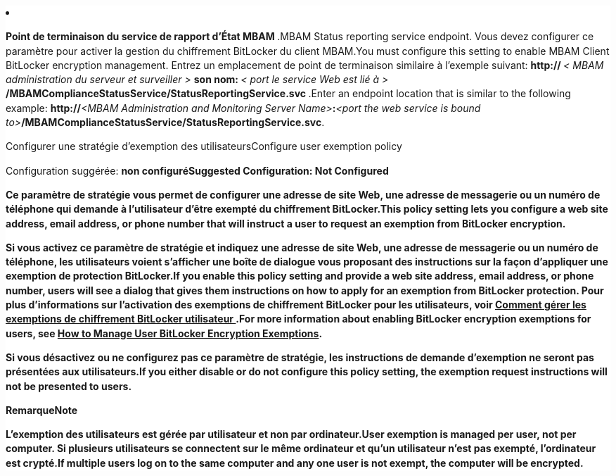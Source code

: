 <li><p><strong><span data-ttu-id="52e69-164">Point de terminaison du service de rapport d’État MBAM </strong> .</span><span class="sxs-lookup"><span data-stu-id="52e69-164">MBAM Status reporting service endpoint</strong>.</span></span> <span data-ttu-id="52e69-165">Vous devez configurer ce paramètre pour activer la gestion du chiffrement BitLocker du client MBAM.</span><span class="sxs-lookup"><span data-stu-id="52e69-165">You must configure this setting to enable MBAM Client BitLocker encryption management.</span></span> <span data-ttu-id="52e69-166">Entrez un emplacement de point de terminaison similaire à l’exemple suivant: <strong> http:// </strong><em> &lt; MBAM administration du serveur et surveiller &gt; </em><strong> son nom: </strong><em> &lt; port le service Web est lié à &gt; </em><strong> /MBAMComplianceStatusService/StatusReportingService.svc </strong> .</span><span class="sxs-lookup"><span data-stu-id="52e69-166">Enter an endpoint location that is similar to the following example: <strong>http://</strong><em>&lt;MBAM Administration and Monitoring Server Name&gt;</em><strong>:</strong><em>&lt;port the web service is bound to&gt;</em><strong>/MBAMComplianceStatusService/StatusReportingService.svc</strong>.</span></span></p></li>
</ul></td>
</tr>
<tr class="even">
<td align="left"><p><span data-ttu-id="52e69-167">Configurer une stratégie d’exemption des utilisateurs</span><span class="sxs-lookup"><span data-stu-id="52e69-167">Configure user exemption policy</span></span></p></td>
<td align="left"><p><span data-ttu-id="52e69-168">Configuration suggérée: <strong> non configuré</span><span class="sxs-lookup"><span data-stu-id="52e69-168">Suggested Configuration: <strong>Not Configured</span></span></strong></p>
<p><span data-ttu-id="52e69-169">Ce paramètre de stratégie vous permet de configurer une adresse de site Web, une adresse de messagerie ou un numéro de téléphone qui demande à l’utilisateur d’être exempté du chiffrement BitLocker.</span><span class="sxs-lookup"><span data-stu-id="52e69-169">This policy setting lets you configure a web site address, email address, or phone number that will instruct a user to request an exemption from BitLocker encryption.</span></span></p>
<p><span data-ttu-id="52e69-170">Si vous activez ce paramètre de stratégie et indiquez une adresse de site Web, une adresse de messagerie ou un numéro de téléphone, les utilisateurs voient s’afficher une boîte de dialogue vous proposant des instructions sur la façon d’appliquer une exemption de protection BitLocker.</span><span class="sxs-lookup"><span data-stu-id="52e69-170">If you enable this policy setting and provide a web site address, email address, or phone number, users will see a dialog that gives them instructions on how to apply for an exemption from BitLocker protection.</span></span> <span data-ttu-id="52e69-171">Pour plus d’informations sur l’activation des exemptions de chiffrement BitLocker pour les utilisateurs, voir <a href="how-to-manage-user-bitlocker-encryption-exemptions-mbam-2.md" data-raw-source="[How to Manage User BitLocker Encryption Exemptions](how-to-manage-user-bitlocker-encryption-exemptions-mbam-2.md)"> Comment gérer les exemptions de chiffrement BitLocker utilisateur </a> .</span><span class="sxs-lookup"><span data-stu-id="52e69-171">For more information about enabling BitLocker encryption exemptions for users, see <a href="how-to-manage-user-bitlocker-encryption-exemptions-mbam-2.md" data-raw-source="[How to Manage User BitLocker Encryption Exemptions](how-to-manage-user-bitlocker-encryption-exemptions-mbam-2.md)">How to Manage User BitLocker Encryption Exemptions</a>.</span></span></p>
<p><span data-ttu-id="52e69-172">Si vous désactivez ou ne configurez pas ce paramètre de stratégie, les instructions de demande d’exemption ne seront pas présentées aux utilisateurs.</span><span class="sxs-lookup"><span data-stu-id="52e69-172">If you either disable or do not configure this policy setting, the exemption request instructions will not be presented to users.</span></span></p>
<div class="alert">
<strong><span data-ttu-id="52e69-173">Remarque</span><span class="sxs-lookup"><span data-stu-id="52e69-173">Note</span></span></strong><br/><p><span data-ttu-id="52e69-174">L’exemption des utilisateurs est gérée par utilisateur et non par ordinateur.</span><span class="sxs-lookup"><span data-stu-id="52e69-174">User exemption is managed per user, not per computer.</span></span> <span data-ttu-id="52e69-175">Si plusieurs utilisateurs se connectent sur le même ordinateur et qu’un utilisateur n’est pas exempté, l’ordinateur est crypté.</span><span class="sxs-lookup"><span data-stu-id="52e69-175">If multiple users log on to the same computer and any one user is not exempt, the computer will be encrypted.</span></span></p>
</div>
<div>
